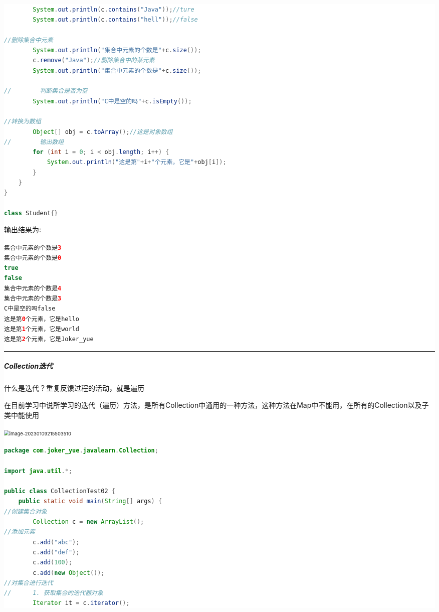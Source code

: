 ~~~JAva
        System.out.println(c.contains("Java"));//ture
        System.out.println(c.contains("hell"));//false

//删除集合中元素
        System.out.println("集合中元素的个数是"+c.size());
        c.remove("Java");//删除集合中的某元素
        System.out.println("集合中元素的个数是"+c.size());

//        判断集合是否为空
        System.out.println("C中是空的吗"+c.isEmpty());

//转换为数组
        Object[] obj = c.toArray();//这是对象数组
//        输出数组
        for (int i = 0; i < obj.length; i++) {
            System.out.println("这是第"+i+"个元素，它是"+obj[i]);
        }
    }
}

class Student{}

~~~

输出结果为:

~~~java
集合中元素的个数是3
集合中元素的个数是0
true
false
集合中元素的个数是4
集合中元素的个数是3
C中是空的吗false
这是第0个元素，它是hello
这是第1个元素，它是world
这是第2个元素，它是Joker_yue
~~~

---

##### Collection迭代

什么是迭代？重复反馈过程的活动，就是遍历

在目前学习中说所学习的迭代（遍历）方法，是所有Collection中通用的一种方法，这种方法在Map中不能用，在所有的Collection以及子类中能使用 

<img src="./跟随狂神学Java-22.assets/image-20230109215503510.png" alt="image-20230109215503510" style="zoom:67%;" />

  ~~~Java
  package com.joker_yue.javalearn.Collection;
  
  import java.util.*;
  
  public class CollectionTest02 {
      public static void main(String[] args) {
  //创建集合对象
          Collection c = new ArrayList();
  //添加元素
          c.add("abc");
          c.add("def");
          c.add(100);
          c.add(new Object());
  //对集合进行迭代
  //      1. 获取集合的迭代器对象
          Iterator it = c.iterator();
  ~~~